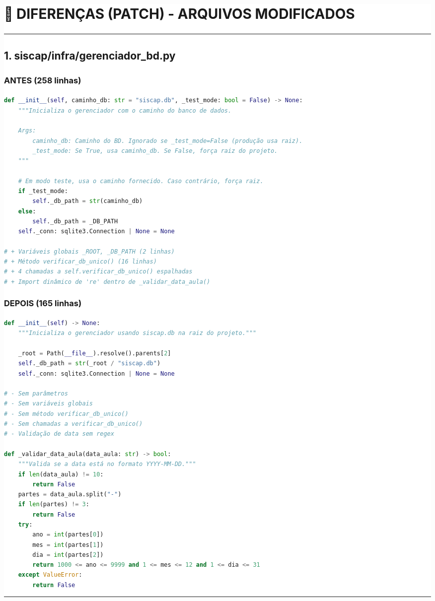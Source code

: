 # 📄 DIFERENÇAS (PATCH) - ARQUIVOS MODIFICADOS

---

## 1. siscap/infra/gerenciador_bd.py

### ANTES (258 linhas)
```python
def __init__(self, caminho_db: str = "siscap.db", _test_mode: bool = False) -> None:
    """Inicializa o gerenciador com o caminho do banco de dados.

    Args:
        caminho_db: Caminho do BD. Ignorado se _test_mode=False (produção usa raiz).
        _test_mode: Se True, usa caminho_db. Se False, força raiz do projeto.
    """

    # Em modo teste, usa o caminho fornecido. Caso contrário, força raiz.
    if _test_mode:
        self._db_path = str(caminho_db)
    else:
        self._db_path = _DB_PATH
    self._conn: sqlite3.Connection | None = None

# + Variáveis globais _ROOT, _DB_PATH (2 linhas)
# + Método verificar_db_unico() (16 linhas)
# + 4 chamadas a self.verificar_db_unico() espalhadas
# + Import dinâmico de 're' dentro de _validar_data_aula()
```

### DEPOIS (165 linhas)
```python
def __init__(self) -> None:
    """Inicializa o gerenciador usando siscap.db na raiz do projeto."""

    _root = Path(__file__).resolve().parents[2]
    self._db_path = str(_root / "siscap.db")
    self._conn: sqlite3.Connection | None = None

# - Sem parâmetros
# - Sem variáveis globais
# - Sem método verificar_db_unico()
# - Sem chamadas a verificar_db_unico()
# - Validação de data sem regex

def _validar_data_aula(data_aula: str) -> bool:
    """Valida se a data está no formato YYYY-MM-DD."""
    if len(data_aula) != 10:
        return False
    partes = data_aula.split("-")
    if len(partes) != 3:
        return False
    try:
        ano = int(partes[0])
        mes = int(partes[1])
        dia = int(partes[2])
        return 1000 <= ano <= 9999 and 1 <= mes <= 12 and 1 <= dia <= 31
    except ValueError:
        return False
```

---